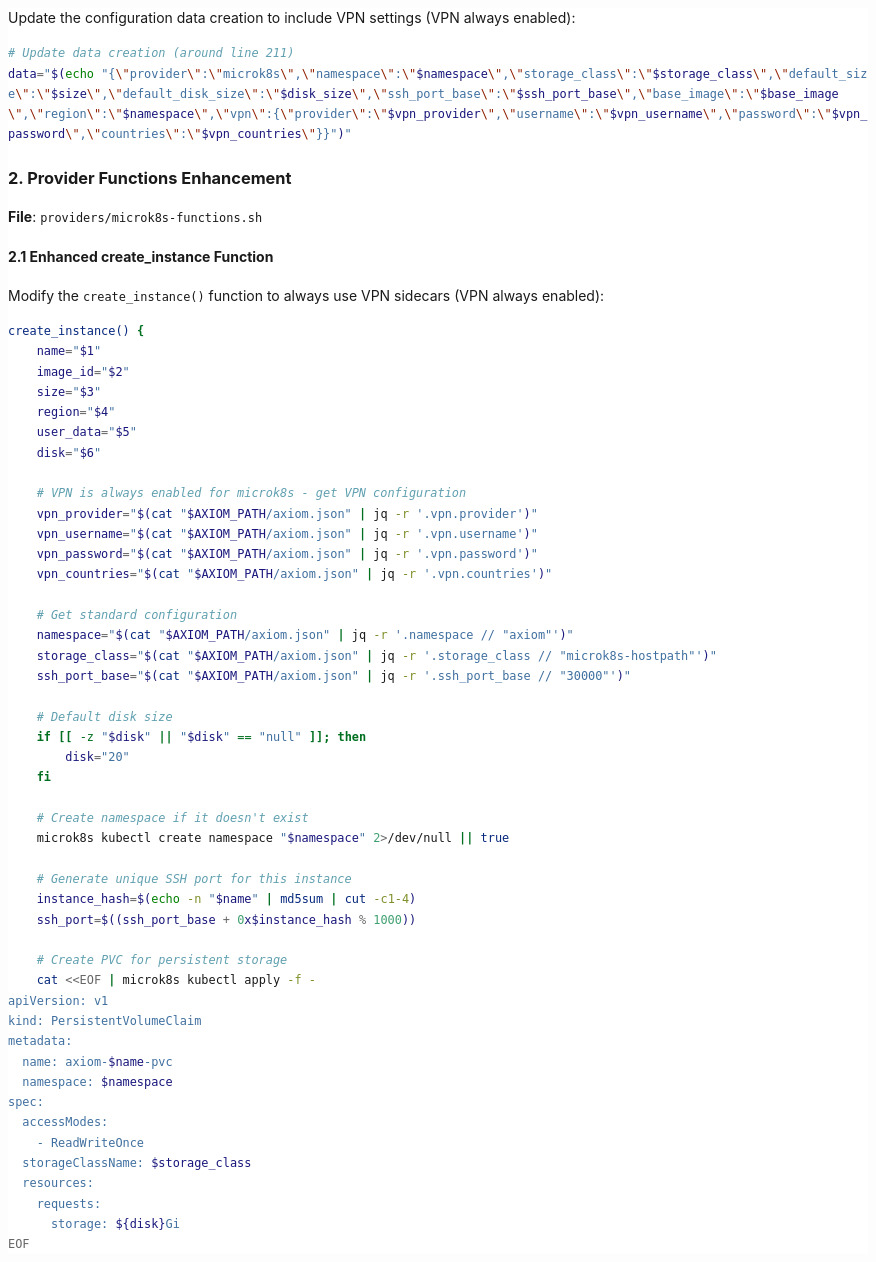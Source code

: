 Update the configuration data creation to include VPN settings (VPN always enabled):

```bash
# Update data creation (around line 211)
data="$(echo "{\"provider\":\"microk8s\",\"namespace\":\"$namespace\",\"storage_class\":\"$storage_class\",\"default_size\":\"$size\",\"default_disk_size\":\"$disk_size\",\"ssh_port_base\":\"$ssh_port_base\",\"base_image\":\"$base_image\",\"region\":\"$namespace\",\"vpn\":{\"provider\":\"$vpn_provider\",\"username\":\"$vpn_username\",\"password\":\"$vpn_password\",\"countries\":\"$vpn_countries\"}}")"
```

### 2. Provider Functions Enhancement

**File**: `providers/microk8s-functions.sh`

#### 2.1 Enhanced create_instance Function

Modify the `create_instance()` function to always use VPN sidecars (VPN always enabled):

```bash
create_instance() {
    name="$1"
    image_id="$2"
    size="$3"
    region="$4"
    user_data="$5"
    disk="$6"

    # VPN is always enabled for microk8s - get VPN configuration
    vpn_provider="$(cat "$AXIOM_PATH/axiom.json" | jq -r '.vpn.provider')"
    vpn_username="$(cat "$AXIOM_PATH/axiom.json" | jq -r '.vpn.username')"
    vpn_password="$(cat "$AXIOM_PATH/axiom.json" | jq -r '.vpn.password')"
    vpn_countries="$(cat "$AXIOM_PATH/axiom.json" | jq -r '.vpn.countries')"
    
    # Get standard configuration
    namespace="$(cat "$AXIOM_PATH/axiom.json" | jq -r '.namespace // "axiom"')"
    storage_class="$(cat "$AXIOM_PATH/axiom.json" | jq -r '.storage_class // "microk8s-hostpath"')"
    ssh_port_base="$(cat "$AXIOM_PATH/axiom.json" | jq -r '.ssh_port_base // "30000"')"

    # Default disk size
    if [[ -z "$disk" || "$disk" == "null" ]]; then
        disk="20"
    fi

    # Create namespace if it doesn't exist
    microk8s kubectl create namespace "$namespace" 2>/dev/null || true

    # Generate unique SSH port for this instance
    instance_hash=$(echo -n "$name" | md5sum | cut -c1-4)
    ssh_port=$((ssh_port_base + 0x$instance_hash % 1000))

    # Create PVC for persistent storage
    cat <<EOF | microk8s kubectl apply -f -
apiVersion: v1
kind: PersistentVolumeClaim
metadata:
  name: axiom-$name-pvc
  namespace: $namespace
spec:
  accessModes:
    - ReadWriteOnce
  storageClassName: $storage_class
  resources:
    requests:
      storage: ${disk}Gi
EOF
```